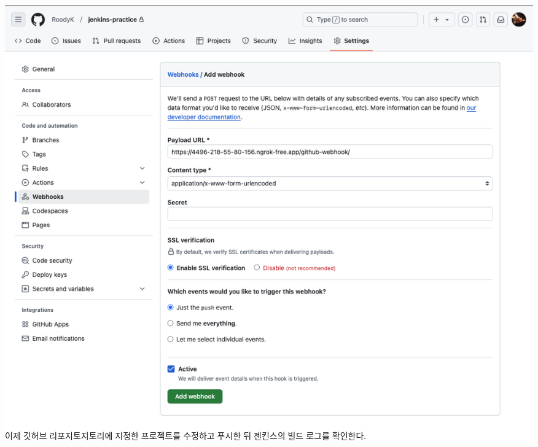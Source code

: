 ![깃허브 웹훅 설정](/Jenkins/images/jenkins-basic/26_깃허브_웹훅_설정.png)  

이제 깃허브 리포지토지토리에 지정한 프로젝트를 수정하고 푸시한 뒤 젠킨스의 빌드 로그를 확인한다.  
